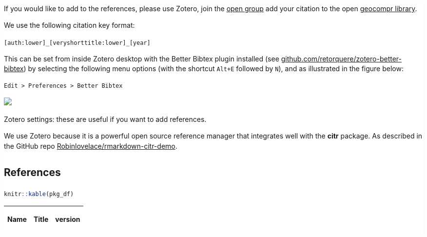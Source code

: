 If you would like to add to the references, please use Zotero, join the
[open group](https://www.zotero.org/groups/418217/energy-and-transport)
add your citation to the open [geocompr
library](https://www.zotero.org/groups/418217/energy-and-transport/items/collectionKey/9K6FRP6N).

We use the following citation key format:

    [auth:lower]_[veryshorttitle:lower]_[year]

This can be set from inside Zotero desktop with the Better Bibtex plugin
installed (see
[github.com/retorquere/zotero-better-bibtex](https://github.com/retorquere/zotero-better-bibtex))
by selecting the following menu options (with the shortcut `Alt+E`
followed by `N`), and as illustrated in the figure below:

    Edit > Preferences > Better Bibtex

![](figures/zotero-settings.png)

Zotero settings: these are useful if you want to add references.

We use Zotero because it is a powerful open source reference manager
that integrates well with the **citr** package. As described in the
GitHub repo
[Robinlovelace/rmarkdown-citr-demo](https://github.com/Robinlovelace/rmarkdown-citr-demo).

## References

``` r
knitr::kable(pkg_df)
```

<table>

<thead>

<tr>

<th style="text-align:left;">

Name

</th>

<th style="text-align:left;">

Title

</th>

<th style="text-align:left;">

version

</th>

</tr>

</thead>

<tbody>
